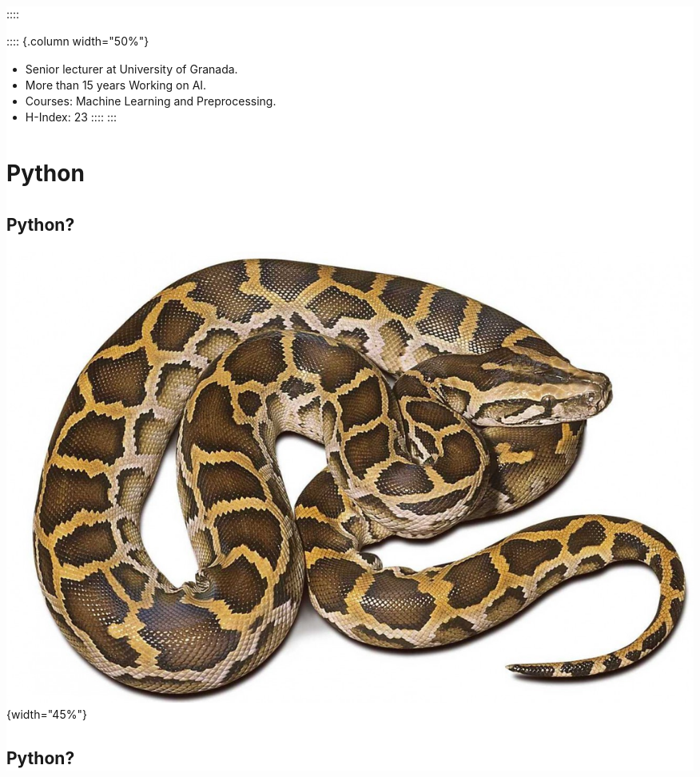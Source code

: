 ::::

:::: {.column width="50%"}
- Senior lecturer at University of Granada. 
- More than  15 years Working on AI.
- Courses: Machine Learning and Preprocessing.
- H-Index: 23
:::: 
:::

# Python

## Python?

![](python_real.jpg){width="45%"}

## Python?
